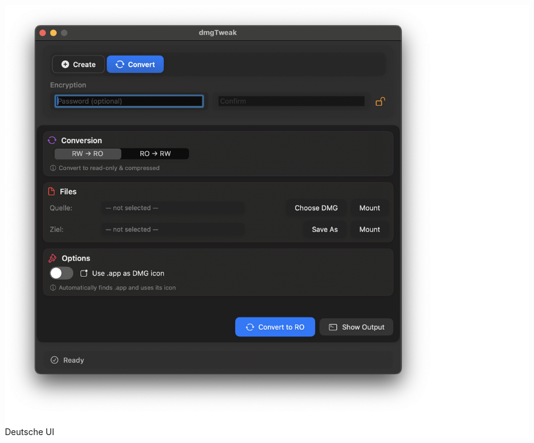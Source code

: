 <a href="docs/screenshots/convert.png"><img src="docs/screenshots/convert.png" alt="Convert (English UI)" width="700"></a>

Deutsche UI
